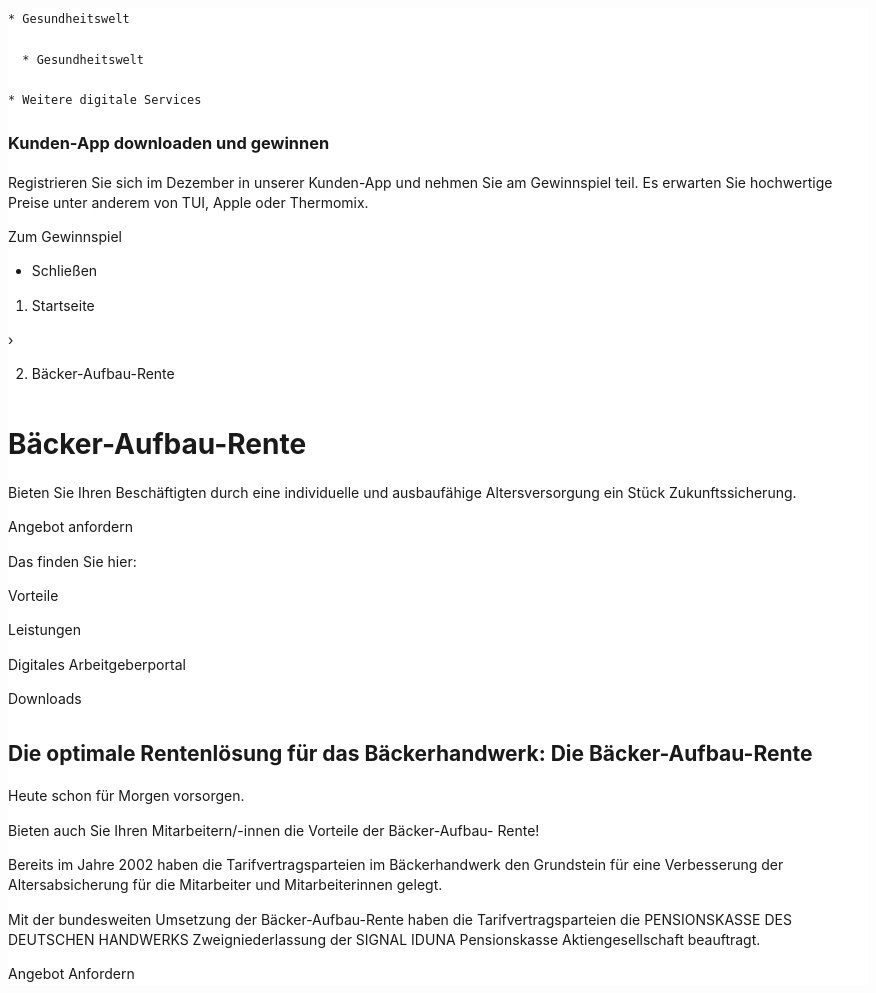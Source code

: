     * Gesundheitswelt

      * Gesundheitswelt 

    * Weitere digitale Services

###  Kunden-App downloaden und gewinnen

Registrieren Sie sich im Dezember in unserer Kunden-App und nehmen Sie am
Gewinnspiel teil. Es erwarten Sie hochwertige Preise unter anderem von TUI,
Apple oder Thermomix.

Zum Gewinnspiel

  * Schließen

  1. Startseite

›

  2. Bäcker-Aufbau-Rente

#  Bäcker-Aufbau-Rente

Bieten Sie Ihren Beschäftigten durch eine individuelle und ausbaufähige
Altersversorgung ein Stück Zukunftssicherung.

Angebot anfordern

Das finden Sie hier:

Vorteile

Leistungen

Digitales Arbeitgeberportal

Downloads

##  Die optimale Rentenlösung für das Bäckerhandwerk: Die Bäcker-Aufbau-Rente

Heute schon für Morgen vorsorgen.

Bieten auch Sie Ihren Mitarbeitern/-innen die Vorteile der Bäcker-Aufbau-
Rente!  

Bereits im Jahre 2002 haben die Tarifvertragsparteien im Bäckerhandwerk den
Grundstein für eine Verbesserung der Altersabsicherung für die Mitarbeiter und
Mitarbeiterinnen gelegt.  

Mit der bundesweiten Umsetzung der Bäcker-Aufbau-Rente haben die
Tarifvertragsparteien die PENSIONSKASSE DES DEUTSCHEN HANDWERKS
Zweigniederlassung der SIGNAL IDUNA Pensionskasse Aktiengesellschaft
beauftragt.  

Angebot Anfordern
